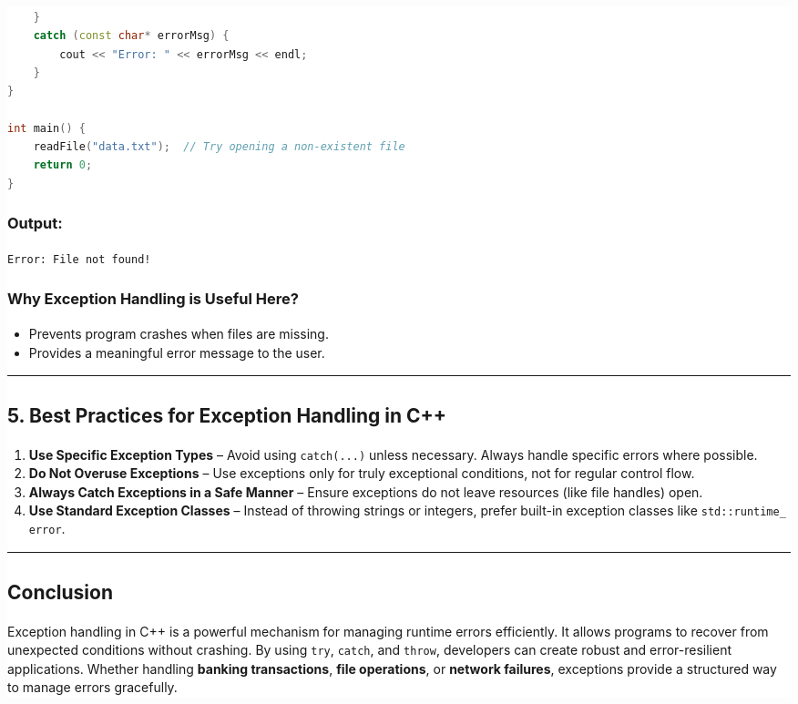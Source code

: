 ```cpp
    }
    catch (const char* errorMsg) {
        cout << "Error: " << errorMsg << endl;
    }
}

int main() {
    readFile("data.txt");  // Try opening a non-existent file
    return 0;
}
```
### **Output:**  
```
Error: File not found!
```
### **Why Exception Handling is Useful Here?**  
- Prevents program crashes when files are missing.  
- Provides a meaningful error message to the user.  

---

## **5. Best Practices for Exception Handling in C++**  

1. **Use Specific Exception Types** – Avoid using `catch(...)` unless necessary. Always handle specific errors where possible.  
2. **Do Not Overuse Exceptions** – Use exceptions only for truly exceptional conditions, not for regular control flow.  
3. **Always Catch Exceptions in a Safe Manner** – Ensure exceptions do not leave resources (like file handles) open.  
4. **Use Standard Exception Classes** – Instead of throwing strings or integers, prefer built-in exception classes like `std::runtime_error`.  

---

## **Conclusion**  

Exception handling in C++ is a powerful mechanism for managing runtime errors efficiently. It allows programs to recover from unexpected conditions without crashing. By using `try`, `catch`, and `throw`, developers can create robust and error-resilient applications. Whether handling **banking transactions**, **file operations**, or **network failures**, exceptions provide a structured way to manage errors gracefully.  